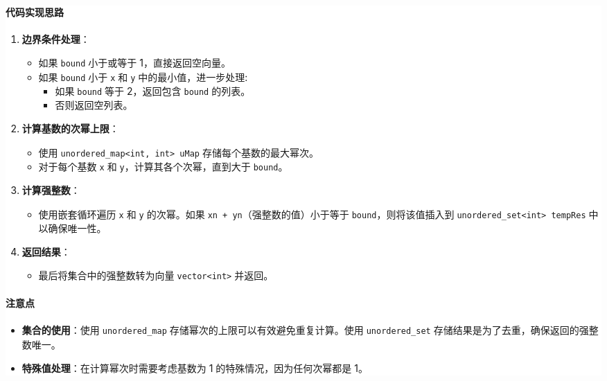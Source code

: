 #### 代码实现思路

1. **边界条件处理**：
	- 如果 `bound` 小于或等于 1，直接返回空向量。
	- 如果 `bound` 小于 `x` 和 `y` 中的最小值，进一步处理:
		- 如果 `bound` 等于 2，返回包含 `bound` 的列表。
		- 否则返回空列表。

2. **计算基数的次幂上限**：
	- 使用 `unordered_map<int, int> uMap` 存储每个基数的最大幂次。
	- 对于每个基数 `x` 和 `y`，计算其各个次幂，直到大于 `bound`。

3. **计算强整数**：
	- 使用嵌套循环遍历 `x` 和 `y` 的次幂。如果 `xn + yn`（强整数的值）小于等于 `bound`，则将该值插入到 `unordered_set<int> tempRes` 中以确保唯一性。

4. **返回结果**：
	- 最后将集合中的强整数转为向量 `vector<int>` 并返回。

#### 注意点

- **集合的使用**：使用 `unordered_map` 存储幂次的上限可以有效避免重复计算。使用 `unordered_set` 存储结果是为了去重，确保返回的强整数唯一。

- **特殊值处理**：在计算幂次时需要考虑基数为 1 的特殊情况，因为任何次幂都是 1。